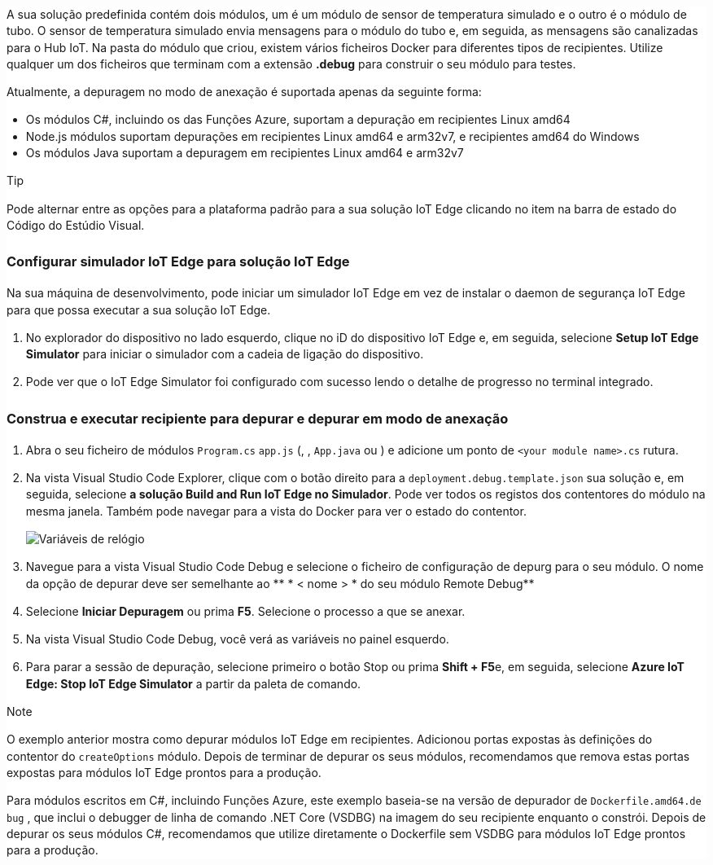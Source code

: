 A sua solução predefinida contém dois módulos, um é um módulo de sensor de temperatura simulado e o outro é o módulo de tubo. O sensor de temperatura simulado envia mensagens para o módulo do tubo e, em seguida, as mensagens são canalizadas para o Hub IoT. Na pasta do módulo que criou, existem vários ficheiros Docker para diferentes tipos de recipientes. Utilize qualquer um dos ficheiros que terminam com a extensão **.debug** para construir o seu módulo para testes.

Atualmente, a depuragem no modo de anexação é suportada apenas da seguinte forma:

- Os módulos C#, incluindo os das Funções Azure, suportam a depuração em recipientes Linux amd64
- Node.js módulos suportam depurações em recipientes Linux amd64 e arm32v7, e recipientes amd64 do Windows
- Os módulos Java suportam a depuragem em recipientes Linux amd64 e arm32v7

> [!TIP]
> Pode alternar entre as opções para a plataforma padrão para a sua solução IoT Edge clicando no item na barra de estado do Código do Estúdio Visual.

### <a name="set-up-iot-edge-simulator-for-iot-edge-solution"></a>Configurar simulador IoT Edge para solução IoT Edge

Na sua máquina de desenvolvimento, pode iniciar um simulador IoT Edge em vez de instalar o daemon de segurança IoT Edge para que possa executar a sua solução IoT Edge.

1. No explorador do dispositivo no lado esquerdo, clique no iD do dispositivo IoT Edge e, em seguida, selecione **Setup IoT Edge Simulator** para iniciar o simulador com a cadeia de ligação do dispositivo.

1. Pode ver que o IoT Edge Simulator foi configurado com sucesso lendo o detalhe de progresso no terminal integrado.

### <a name="build-and-run-container-for-debugging-and-debug-in-attach-mode"></a>Construa e executar recipiente para depurar e depurar em modo de anexação

1. Abra o seu ficheiro de módulos `Program.cs` `app.js` (, , `App.java` ou ) e adicione um ponto de `<your module name>.cs` rutura.

1. Na vista Visual Studio Code Explorer, clique com o botão direito para a `deployment.debug.template.json` sua solução e, em seguida, selecione **a solução Build and Run IoT Edge no Simulador**. Pode ver todos os registos dos contentores do módulo na mesma janela. Também pode navegar para a vista do Docker para ver o estado do contentor.

   ![Variáveis de relógio](media/how-to-vs-code-develop-module/view-log.png)

1. Navegue para a vista Visual Studio Code Debug e selecione o ficheiro de configuração de depurg para o seu módulo. O nome da opção de depurar deve ser semelhante ao ** * &lt; nome &gt; * do seu módulo Remote Debug**

1. Selecione **Iniciar Depuragem** ou prima **F5**. Selecione o processo a que se anexar.

1. Na vista Visual Studio Code Debug, você verá as variáveis no painel esquerdo.

1. Para parar a sessão de depuração, selecione primeiro o botão Stop ou prima **Shift + F5**e, em seguida, selecione **Azure IoT Edge: Stop IoT Edge Simulator** a partir da paleta de comando.

> [!NOTE]
> O exemplo anterior mostra como depurar módulos IoT Edge em recipientes. Adicionou portas expostas às definições do contentor do `createOptions` módulo. Depois de terminar de depurar os seus módulos, recomendamos que remova estas portas expostas para módulos IoT Edge prontos para a produção.
>
> Para módulos escritos em C#, incluindo Funções Azure, este exemplo baseia-se na versão de depurador de `Dockerfile.amd64.debug` , que inclui o debugger de linha de comando .NET Core (VSDBG) na imagem do seu recipiente enquanto o constrói. Depois de depurar os seus módulos C#, recomendamos que utilize diretamente o Dockerfile sem VSDBG para módulos IoT Edge prontos para a produção.
